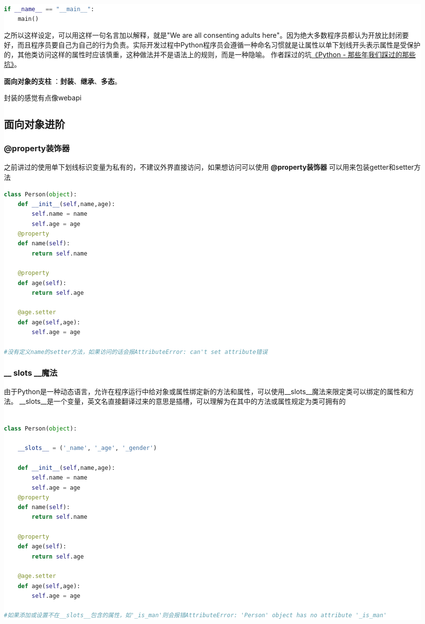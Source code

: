 ```Python
if __name__ == "__main__":
    main()
```


之所以这样设定，可以用这样一句名言加以解释，就是"We are all consenting adults here"。因为绝大多数程序员都认为开放比封闭要好，而且程序员要自己为自己的行为负责。实际开发过程中Python程序员会遵循一种命名习惯就是让属性以单下划线开头表示属性是受保护的，其他类访问这样的属性时应该慎重，这种做法并不是语法上的规则，而是一种隐喻。
作者踩过的坑[《Python - 那些年我们踩过的那些坑》](http://blog.csdn.net/jackfrued/article/details/79521404)。

**面向对象的支柱** ：**封装**、**继承**、**多态**。

封装的感觉有点像webapi


## 面向对象进阶

### @property装饰器

之前讲过的使用单下划线标识变量为私有的，不建议外界直接访问，如果想访问可以使用 **@property装饰器** 可以用来包装getter和setter方法
```python
class Person(object):
	def __init__(self,name,age):
		self.name = name
		self.age = age
	@property
	def name(self):
		return self.name
	
	@property
	def age(self):
		return self.age
	
	@age.setter
	def age(self,age):
		self.age = age

#没有定义name的setter方法，如果访问的话会报AttributeError: can't set attribute错误
```

### \_\_ slots \_\_魔法
由于Python是一种动态语言，允许在程序运行中给对象或属性绑定新的方法和属性，可以使用\_\_slots\_\_魔法来限定类可以绑定的属性和方法。	\_\_slots\_\_是一个变量，英文名直接翻译过来的意思是插槽，可以理解为在其中的方法或属性规定为类可拥有的
```python

class Person(object):
	
	__slots__ = ('_name', '_age', '_gender')
	
	def __init__(self,name,age):
		self.name = name
		self.age = age
	@property
	def name(self):
		return self.name
	
	@property
	def age(self):
		return self.age
	
	@age.setter
	def age(self,age):
		self.age = age

#如果添加或设置不在__slots__包含的属性，如'_is_man'则会报错AttributeError: 'Person' object has no attribute '_is_man'
```
